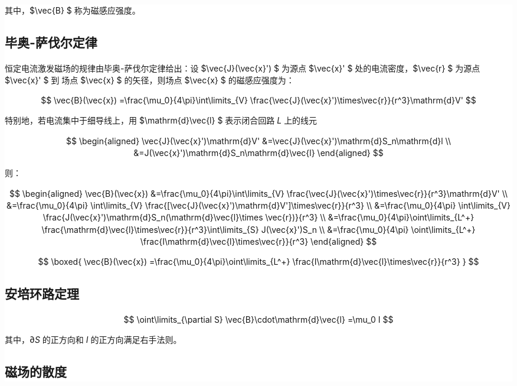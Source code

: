 其中，$\vec{B} $ 称为磁感应强度。

## 毕奥-萨伐尔定律

恒定电流激发磁场的规律由毕奥-萨伐尔定律给出：设 $\vec{J}(\vec{x}') $ 为源点 $\vec{x}' $ 处的电流密度，$\vec{r} $ 为源点 $\vec{x}' $ 到 场点 $\vec{x} $ 的矢径，则场点 $\vec{x} $ 的磁感应强度为：

$$
\vec{B}(\vec{x})
=\frac{\mu_0}{4\pi}\int\limits_{V} \frac{\vec{J}(\vec{x}')\times\vec{r}}{r^3}\mathrm{d}V'
$$

特别地，若电流集中于细导线上，用 $\mathrm{d}\vec{l} $ 表示闭合回路 $L$ 上的线元

$$
\begin{aligned}
\vec{J}(\vec{x}')\mathrm{d}V'
&=\vec{J}(\vec{x}')\mathrm{d}S_n\mathrm{d}l \\
&=J(\vec{x}')\mathrm{d}S_n\mathrm{d}\vec{l}
\end{aligned}
$$

则：

$$
\begin{aligned}
\vec{B}(\vec{x})
&=\frac{\mu_0}{4\pi}\int\limits_{V} \frac{\vec{J}(\vec{x}')\times\vec{r}}{r^3}\mathrm{d}V' \\
&=\frac{\mu_0}{4\pi} \int\limits_{V} \frac{[\vec{J}(\vec{x}')\mathrm{d}V']\times\vec{r}}{r^3} \\
&=\frac{\mu_0}{4\pi} \int\limits_{V} \frac{J(\vec{x}')\mathrm{d}S_n(\mathrm{d}\vec{l}\times \vec{r})}{r^3} \\
&=\frac{\mu_0}{4\pi}\oint\limits_{L^+} \frac{\mathrm{d}\vec{l}\times\vec{r}}{r^3}\int\limits_{S} J(\vec{x}')S_n \\
&=\frac{\mu_0}{4\pi} \oint\limits_{L^+} \frac{I\mathrm{d}\vec{l}\times\vec{r}}{r^3}
\end{aligned}
$$

$$
\boxed{
\vec{B}(\vec{x})
=\frac{\mu_0}{4\pi}\oint\limits_{L^+} \frac{I\mathrm{d}\vec{l}\times\vec{r}}{r^3}
}
$$

## 安培环路定理

$$
\oint\limits_{\partial S} \vec{B}\cdot\mathrm{d}\vec{l}
=\mu_0 I
$$

其中，$\partial S$ 的正方向和 $I$ 的正方向满足右手法则。

## 磁场的散度
